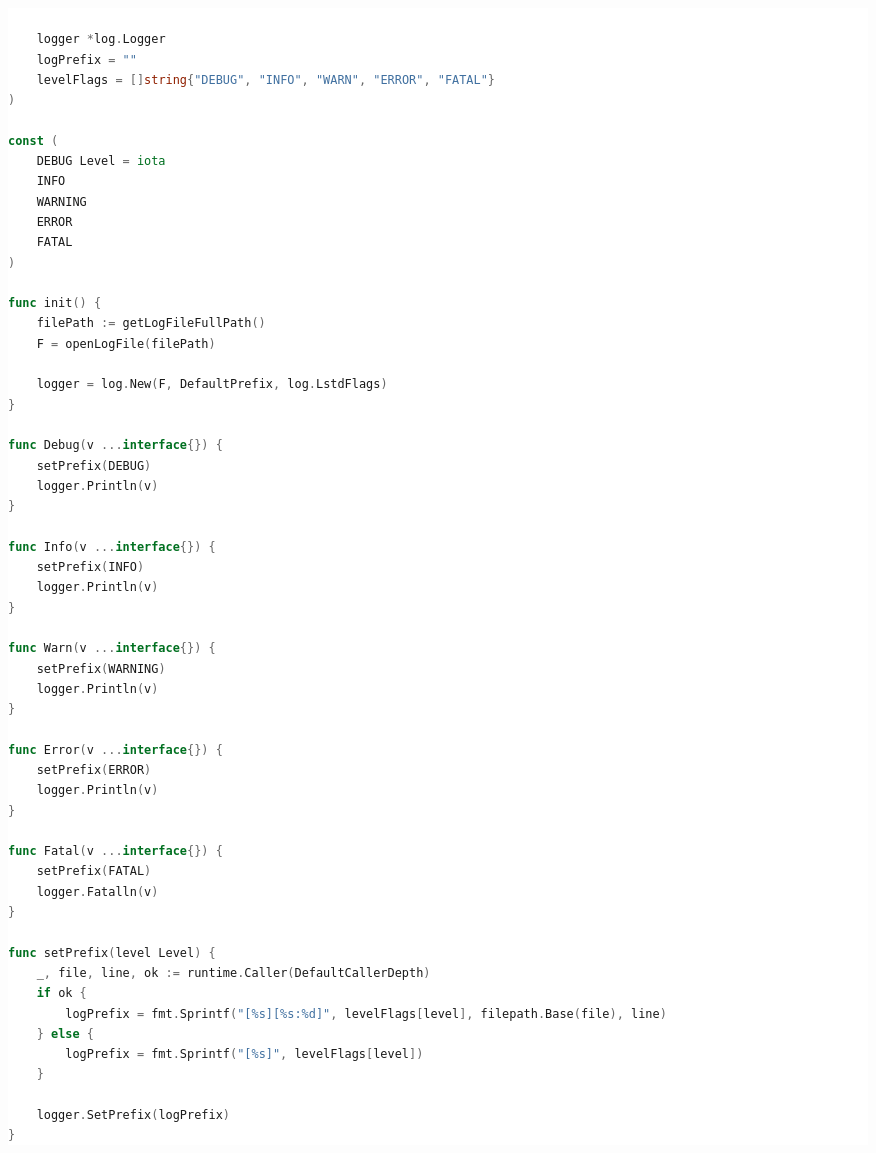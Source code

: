 ```go

	logger *log.Logger
	logPrefix = ""
	levelFlags = []string{"DEBUG", "INFO", "WARN", "ERROR", "FATAL"}
)

const (
	DEBUG Level = iota
	INFO
	WARNING
	ERROR
	FATAL
)

func init() {
	filePath := getLogFileFullPath()
	F = openLogFile(filePath)

	logger = log.New(F, DefaultPrefix, log.LstdFlags)
}

func Debug(v ...interface{}) {
	setPrefix(DEBUG)
	logger.Println(v)
}

func Info(v ...interface{}) {
	setPrefix(INFO)
	logger.Println(v)
}

func Warn(v ...interface{}) {
	setPrefix(WARNING)
	logger.Println(v)
}

func Error(v ...interface{}) {
	setPrefix(ERROR)
	logger.Println(v)
}

func Fatal(v ...interface{}) {
	setPrefix(FATAL)
	logger.Fatalln(v)
}

func setPrefix(level Level) {
	_, file, line, ok := runtime.Caller(DefaultCallerDepth)
	if ok {
		logPrefix = fmt.Sprintf("[%s][%s:%d]", levelFlags[level], filepath.Base(file), line)
	} else {
		logPrefix = fmt.Sprintf("[%s]", levelFlags[level])
	}

	logger.SetPrefix(logPrefix)
}

```

